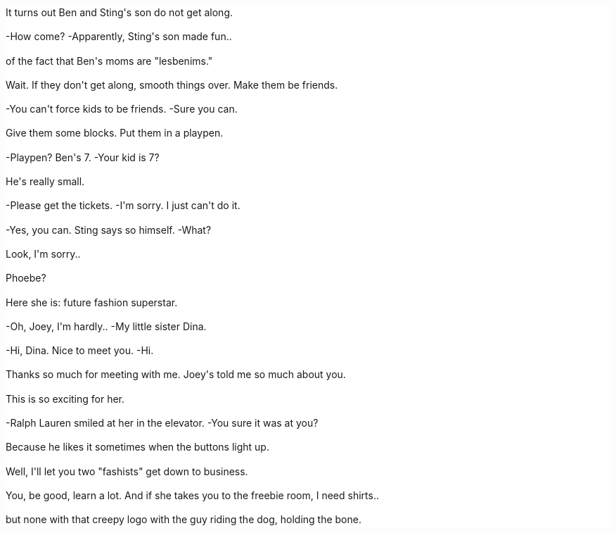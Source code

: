 It turns out Ben and Sting's son
do not get along.

-How come?
-Apparently, Sting's son made fun..

of the fact that Ben's moms
are "lesbenims."

Wait. If they don't get along, smooth
things over. Make them be friends.

-You can't force kids to be friends.
-Sure you can.

Give them some blocks.
Put them in a playpen.

-Playpen? Ben's 7.
-Your kid is 7?

He's really small.

-Please get the tickets.
-I'm sorry. I just can't do it.

-Yes, you can. Sting says so himself.
-What?

Look, I'm sorry..

Phoebe?

Here she is: future fashion superstar.

-Oh, Joey, I'm hardly..
-My little sister Dina.

-Hi, Dina. Nice to meet you.
-Hi.

Thanks so much for meeting with me.
Joey's told me so much about you.

This is so exciting for her.

-Ralph Lauren smiled at her in the elevator.
-You sure it was at you?

Because he likes it sometimes
when the buttons light up.

Well, I'll let you two "fashists"
get down to business.

You, be good, learn a lot. And if she takes
you to the freebie room, I need shirts..

but none with that creepy logo with
the guy riding the dog, holding the bone.
